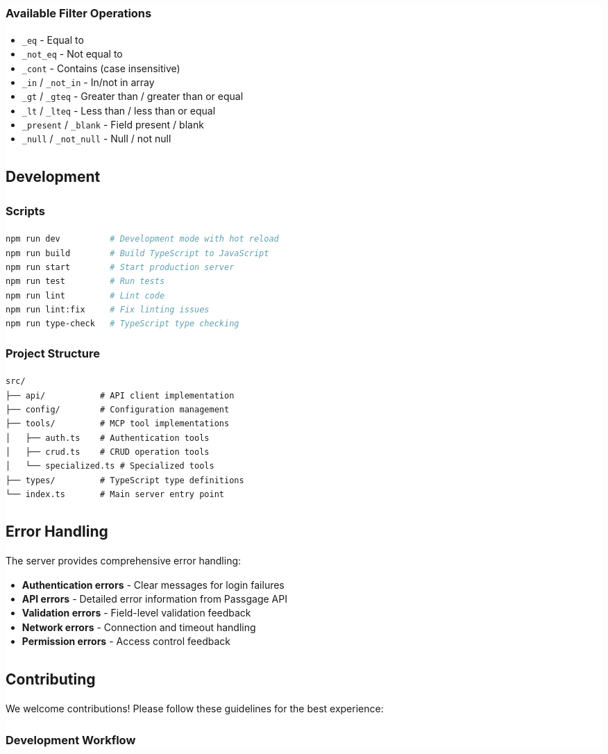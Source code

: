 ### Available Filter Operations
- `_eq` - Equal to
- `_not_eq` - Not equal to
- `_cont` - Contains (case insensitive)
- `_in` / `_not_in` - In/not in array
- `_gt` / `_gteq` - Greater than / greater than or equal
- `_lt` / `_lteq` - Less than / less than or equal
- `_present` / `_blank` - Field present / blank
- `_null` / `_not_null` - Null / not null

## Development

### Scripts
```bash
npm run dev          # Development mode with hot reload
npm run build        # Build TypeScript to JavaScript
npm run start        # Start production server
npm run test         # Run tests
npm run lint         # Lint code
npm run lint:fix     # Fix linting issues
npm run type-check   # TypeScript type checking
```

### Project Structure
```
src/
├── api/           # API client implementation
├── config/        # Configuration management
├── tools/         # MCP tool implementations
│   ├── auth.ts    # Authentication tools
│   ├── crud.ts    # CRUD operation tools
│   └── specialized.ts # Specialized tools
├── types/         # TypeScript type definitions
└── index.ts       # Main server entry point
```

## Error Handling

The server provides comprehensive error handling:
- **Authentication errors** - Clear messages for login failures
- **API errors** - Detailed error information from Passgage API
- **Validation errors** - Field-level validation feedback
- **Network errors** - Connection and timeout handling
- **Permission errors** - Access control feedback

## Contributing

We welcome contributions! Please follow these guidelines for the best experience:

### Development Workflow
